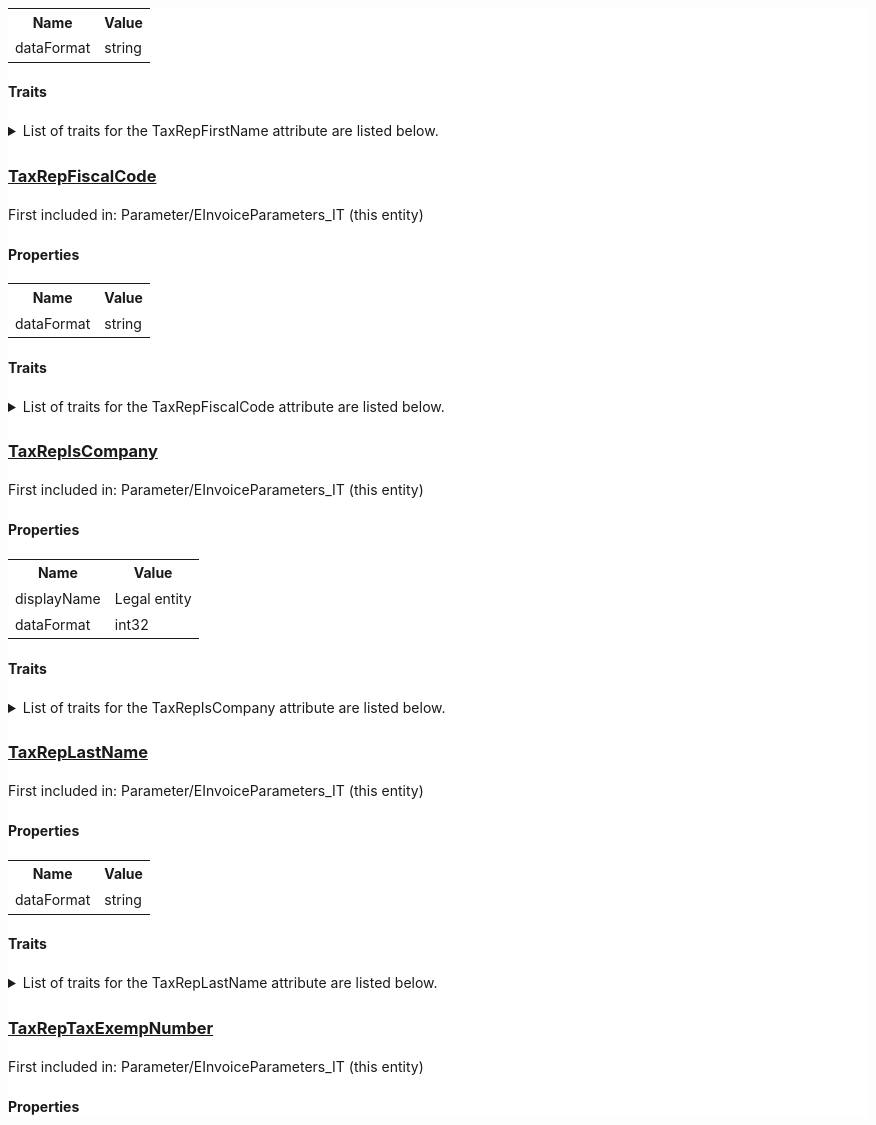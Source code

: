 <table><tr><th>Name</th><th>Value</th></tr><tr><td>dataFormat</td><td>string</td></tr></table>

#### Traits

<details><summary>List of traits for the TaxRepFirstName attribute are listed below.</summary></details>

### <a href=#TaxRepFiscalCode name="TaxRepFiscalCode">TaxRepFiscalCode</a>

First included in: Parameter/EInvoiceParameters_IT (this entity)  

#### Properties

<table><tr><th>Name</th><th>Value</th></tr><tr><td>dataFormat</td><td>string</td></tr></table>

#### Traits

<details><summary>List of traits for the TaxRepFiscalCode attribute are listed below.</summary></details>

### <a href=#TaxRepIsCompany name="TaxRepIsCompany">TaxRepIsCompany</a>

First included in: Parameter/EInvoiceParameters_IT (this entity)  

#### Properties

<table><tr><th>Name</th><th>Value</th></tr><tr><td>displayName</td><td>Legal entity</td></tr><tr><td>dataFormat</td><td>int32</td></tr></table>

#### Traits

<details><summary>List of traits for the TaxRepIsCompany attribute are listed below.</summary></details>

### <a href=#TaxRepLastName name="TaxRepLastName">TaxRepLastName</a>

First included in: Parameter/EInvoiceParameters_IT (this entity)  

#### Properties

<table><tr><th>Name</th><th>Value</th></tr><tr><td>dataFormat</td><td>string</td></tr></table>

#### Traits

<details><summary>List of traits for the TaxRepLastName attribute are listed below.</summary></details>

### <a href=#TaxRepTaxExempNumber name="TaxRepTaxExempNumber">TaxRepTaxExempNumber</a>

First included in: Parameter/EInvoiceParameters_IT (this entity)  

#### Properties
